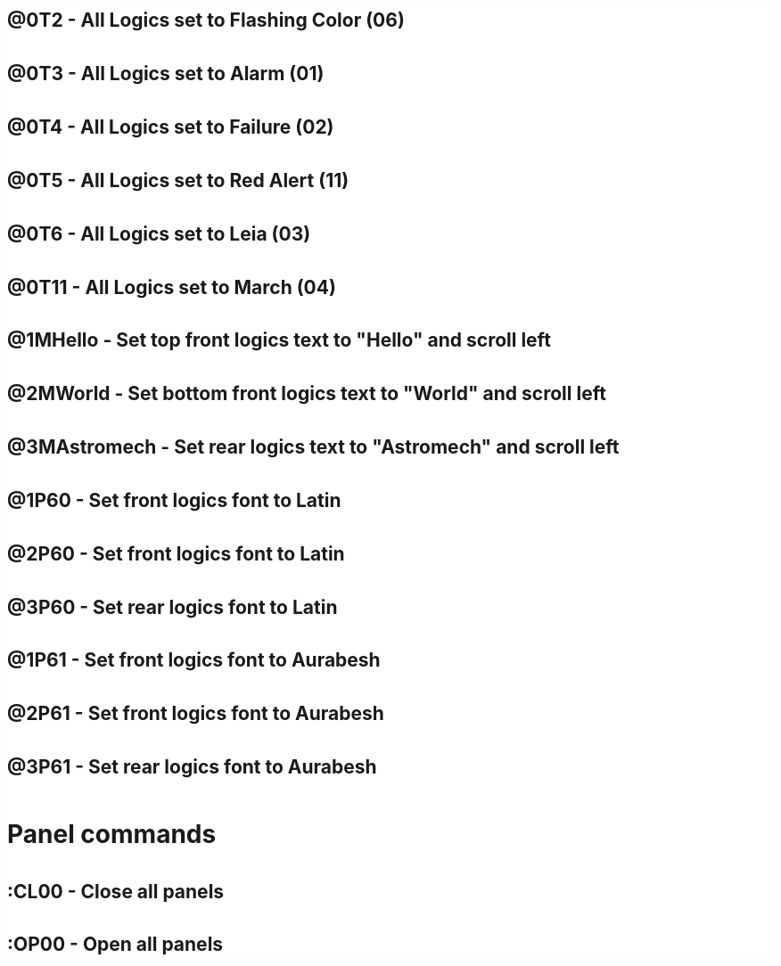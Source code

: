 ## @0T2 - All Logics set to Flashing Color (06)

## @0T3 - All Logics set to Alarm (01)

## @0T4 - All Logics set to Failure (02)

## @0T5 - All Logics set to Red Alert (11)

## @0T6 - All Logics set to Leia (03)

## @0T11 - All Logics set to March (04)

## @1MHello - Set top front logics text to "Hello" and scroll left

## @2MWorld - Set bottom front logics text to "World" and scroll left

## @3MAstromech - Set rear logics text to "Astromech" and scroll left

## @1P60 - Set front logics font to Latin

## @2P60 - Set front logics font to Latin

## @3P60 - Set rear logics font to Latin

## @1P61 - Set front logics font to Aurabesh

## @2P61 - Set front logics font to Aurabesh

## @3P61 - Set rear logics font to Aurabesh

# Panel commands

## :CL00 - Close all panels

## :OP00 - Open all panels
